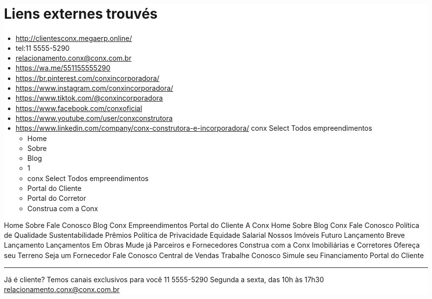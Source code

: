 
# Liens externes trouvés
- http://clientesconx.megaerp.online/
- tel:11 5555-5290
- relacionamento.conx@conx.com.br
- https://wa.me/551155555290
- https://br.pinterest.com/conxincorporadora/
- https://www.instagram.com/conxincorporadora/
- https://www.tiktok.com/@conxincorporadora
- https://www.facebook.com/conxoficial
- https://www.youtube.com/user/conxconstrutora
- https://www.linkedin.com/company/conx-construtora-e-incorporadora/
conx Select
Todos empreendimentos
  * Home
  * Sobre
  * Blog 
  * 1
  * conx Select
Todos empreendimentos
  * Portal do Cliente
  * Portal do Corretor
  * Construa com a Conx


Home
Sobre
Fale Conosco
Blog Conx
Empreendimentos
Portal do Cliente
A Conx
Home
Sobre
Blog Conx
Fale Conosco
Política de Qualidade
Sustentabilidade
Prêmios
Política de Privacidade
Equidade Salarial
Nossos Imóveis
Futuro Lançamento
Breve Lançamento
Lançamentos
Em Obras
Mude já
Parceiros e Fornecedores
Construa com a Conx
Imobiliárias e Corretores
Ofereça seu Terreno
Seja um Fornecedor
Fale Conosco 
Central de Vendas
Trabalhe Conosco
Simule seu Financiamento
Portal do Cliente
* * *
Já é cliente?
Temos canais exclusivos para você
11 5555-5290
Segunda a sexta, das 10h às 17h30
relacionamento.conx@conx.com.br